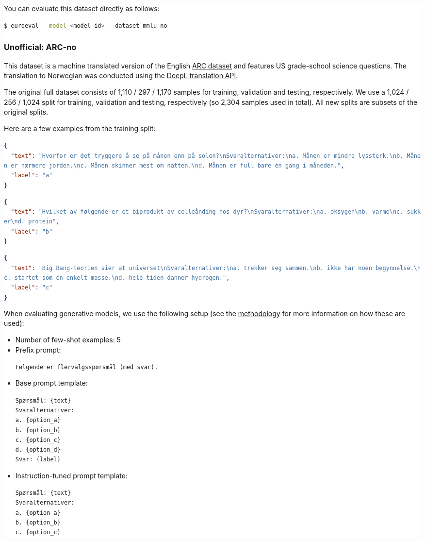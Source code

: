 You can evaluate this dataset directly as follows:

```bash
$ euroeval --model <model-id> --dataset mmlu-no
```


### Unofficial: ARC-no

This dataset is a machine translated version of the English [ARC
dataset](https://doi.org/10.48550/arXiv.1803.05457) and features US grade-school science
questions. The translation to Norwegian was conducted using the [DeepL translation
API](https://www.deepl.com/en/products/api).

The original full dataset consists of 1,110 / 297 / 1,170 samples for training,
validation and testing, respectively. We use a 1,024 / 256 / 1,024 split for training,
validation and testing, respectively (so 2,304 samples used in total). All new splits
are subsets of the original splits.

Here are a few examples from the training split:

```json
{
  "text": "Hvorfor er det tryggere å se på månen enn på solen?\nSvaralternativer:\na. Månen er mindre lyssterk.\nb. Månen er nærmere jorden.\nc. Månen skinner mest om natten.\nd. Månen er full bare én gang i måneden.",
  "label": "a"
}
```
```json
{
  "text": "Hvilket av følgende er et biprodukt av celleånding hos dyr?\nSvaralternativer:\na. oksygen\nb. varme\nc. sukker\nd. protein",
  "label": "b"
}
```
```json
{
  "text": "Big Bang-teorien sier at universet\nSvaralternativer:\na. trekker seg sammen.\nb. ikke har noen begynnelse.\nc. startet som én enkelt masse.\nd. hele tiden danner hydrogen.",
  "label": "c"
}
```

When evaluating generative models, we use the following setup (see the
[methodology](/methodology) for more information on how these are used):

- Number of few-shot examples: 5
- Prefix prompt:
  ```
  Følgende er flervalgsspørsmål (med svar).
  ```
- Base prompt template:
  ```
  Spørsmål: {text}
  Svaralternativer:
  a. {option_a}
  b. {option_b}
  c. {option_c}
  d. {option_d}
  Svar: {label}
  ```
- Instruction-tuned prompt template:
  ```
  Spørsmål: {text}
  Svaralternativer:
  a. {option_a}
  b. {option_b}
  c. {option_c}
  ```